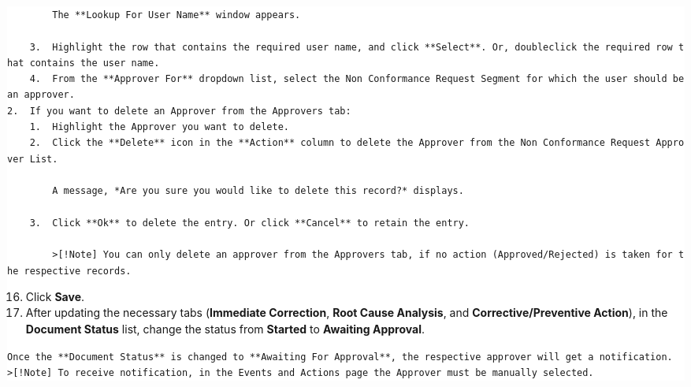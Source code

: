             The **Lookup For User Name** window appears.

        3.  Highlight the row that contains the required user name, and click **Select**. Or, doubleclick the required row that contains the user name.
        4.  From the **Approver For** dropdown list, select the Non Conformance Request Segment for which the user should be an approver.
    2.  If you want to delete an Approver from the Approvers tab:
        1.  Highlight the Approver you want to delete.
        2.  Click the **Delete** icon in the **Action** column to delete the Approver from the Non Conformance Request Approver List.

            A message, *Are you sure you would like to delete this record?* displays.

        3.  Click **Ok** to delete the entry. Or click **Cancel** to retain the entry.

            >[!Note] You can only delete an approver from the Approvers tab, if no action (Approved/Rejected) is taken for the respective records.

16.  Click **Save**.
17.  After updating the necessary tabs (**Immediate Correction**, **Root Cause Analysis**, and **Corrective/Preventive Action**), in the **Document Status** list, change the status from **Started** to **Awaiting Approval**.

    Once the **Document Status** is changed to **Awaiting For Approval**, the respective approver will get a notification.
    >[!Note] To receive notification, in the Events and Actions page the Approver must be manually selected.
 
